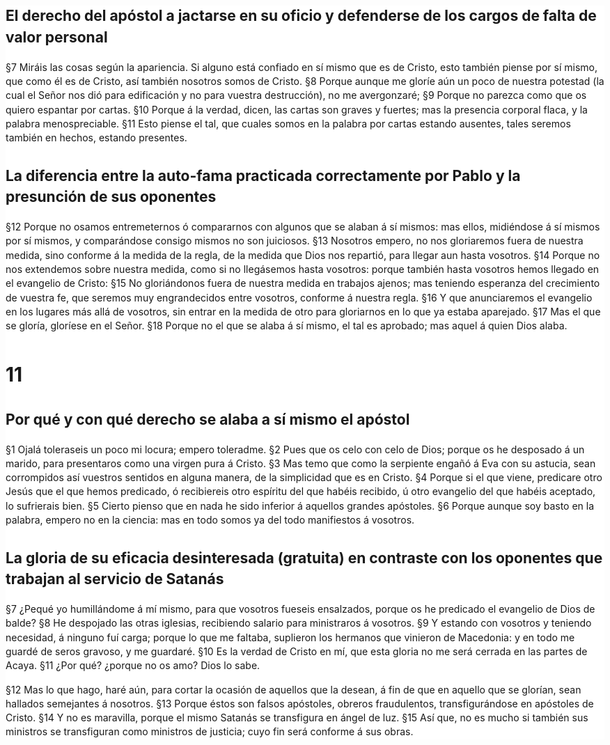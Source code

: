 ## El derecho del apóstol a jactarse en su oficio y defenderse de los cargos de falta de valor personal
§7 Miráis las cosas según la apariencia. Si alguno está confiado en sí mismo que es de Cristo, esto también piense por sí mismo, que como él es de Cristo, así también nosotros somos de Cristo. §8 Porque aunque me gloríe aún un poco de nuestra potestad (la cual el Señor nos dió para edificación y no para vuestra destrucción), no me avergonzaré; §9 Porque no parezca como que os quiero espantar por cartas. §10 Porque á la verdad, dicen, las cartas son graves y fuertes; mas la presencia corporal flaca, y la palabra menospreciable. §11 Esto piense el tal, que cuales somos en la palabra por cartas estando ausentes, tales seremos también en hechos, estando presentes.

## La diferencia entre la auto-fama practicada correctamente por Pablo y la presunción de sus oponentes
§12 Porque no osamos entremeternos ó compararnos con algunos que se alaban á sí mismos: mas ellos, midiéndose á sí mismos por sí mismos, y comparándose consigo mismos no son juiciosos. §13 Nosotros empero, no nos gloriaremos fuera de nuestra medida, sino conforme á la medida de la regla, de la medida que Dios nos repartió, para llegar aun hasta vosotros. §14 Porque no nos extendemos sobre nuestra medida, como si no llegásemos hasta vosotros: porque también hasta vosotros hemos llegado en el evangelio de Cristo: §15 No gloriándonos fuera de nuestra medida en trabajos ajenos; mas teniendo esperanza del crecimiento de vuestra fe, que seremos muy engrandecidos entre vosotros, conforme á nuestra regla. §16 Y que anunciaremos el evangelio en los lugares más allá de vosotros, sin entrar en la medida de otro para gloriarnos en lo que ya estaba aparejado. §17 Mas el que se gloría, gloríese en el Señor. §18 Porque no el que se alaba á sí mismo, el tal es aprobado; mas aquel á quien Dios alaba. 

# 11 
## Por qué y con qué derecho se alaba a sí mismo el apóstol
§1 Ojalá toleraseis un poco mi locura; empero toleradme. §2 Pues que os celo con celo de Dios; porque os he desposado á un marido, para presentaros como una virgen pura á Cristo. §3 Mas temo que como la serpiente engañó á Eva con su astucia, sean corrompidos así vuestros sentidos en alguna manera, de la simplicidad que es en Cristo. §4 Porque si el que viene, predicare otro Jesús que el que hemos predicado, ó recibiereis otro espíritu del que habéis recibido, ú otro evangelio del que habéis aceptado, lo sufrierais bien. §5 Cierto pienso que en nada he sido inferior á aquellos grandes apóstoles. §6 Porque aunque soy basto en la palabra, empero no en la ciencia: mas en todo somos ya del todo manifiestos á vosotros.

## La gloria de su eficacia desinteresada (gratuita) en contraste con los oponentes que trabajan al servicio de Satanás
§7 ¿Pequé yo humillándome á mí mismo, para que vosotros fueseis ensalzados, porque os he predicado el evangelio de Dios de balde? §8 He despojado las otras iglesias, recibiendo salario para ministraros á vosotros. §9 Y estando con vosotros y teniendo necesidad, á ninguno fuí carga; porque lo que me faltaba, suplieron los hermanos que vinieron de Macedonia: y en todo me guardé de seros gravoso, y me guardaré. §10 Es la verdad de Cristo en mí, que esta gloria no me será cerrada en las partes de Acaya. §11 ¿Por qué? ¿porque no os amo? Dios lo sabe.

§12 Mas lo que hago, haré aún, para cortar la ocasión de aquellos que la desean, á fin de que en aquello que se glorían, sean hallados semejantes á nosotros. §13 Porque éstos son falsos apóstoles, obreros fraudulentos, transfigurándose en apóstoles de Cristo. §14 Y no es maravilla, porque el mismo Satanás se transfigura en ángel de luz. §15 Así que, no es mucho si también sus ministros se transfiguran como ministros de justicia; cuyo fin será conforme á sus obras.
